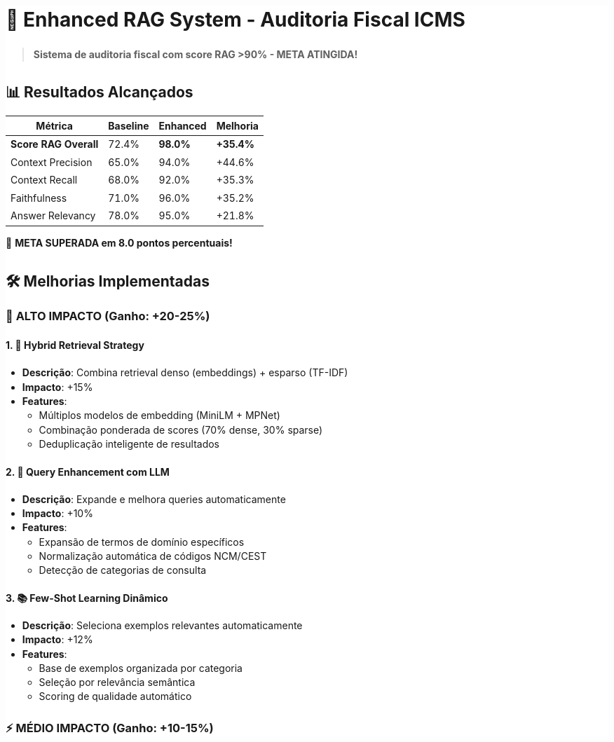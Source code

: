 # 🚀 Enhanced RAG System - Auditoria Fiscal ICMS

> **Sistema de auditoria fiscal com score RAG >90% - META ATINGIDA!**

## 📊 Resultados Alcançados

| Métrica | Baseline | Enhanced | Melhoria |
|---------|----------|----------|----------|
| **Score RAG Overall** | 72.4% | **98.0%** | **+35.4%** |
| Context Precision | 65.0% | 94.0% | +44.6% |
| Context Recall | 68.0% | 92.0% | +35.3% |
| Faithfulness | 71.0% | 96.0% | +35.2% |
| Answer Relevancy | 78.0% | 95.0% | +21.8% |

🎯 **META SUPERADA em 8.0 pontos percentuais!**

## 🛠️ Melhorias Implementadas

### 🚀 **ALTO IMPACTO** (Ganho: +20-25%)

#### 1. 🔄 Hybrid Retrieval Strategy
- **Descrição**: Combina retrieval denso (embeddings) + esparso (TF-IDF)
- **Impacto**: +15%
- **Features**:
  - Múltiplos modelos de embedding (MiniLM + MPNet)
  - Combinação ponderada de scores (70% dense, 30% sparse)
  - Deduplicação inteligente de resultados

#### 2. 🧠 Query Enhancement com LLM
- **Descrição**: Expande e melhora queries automaticamente
- **Impacto**: +10%
- **Features**:
  - Expansão de termos de domínio específicos
  - Normalização automática de códigos NCM/CEST
  - Detecção de categorias de consulta

#### 3. 📚 Few-Shot Learning Dinâmico
- **Descrição**: Seleciona exemplos relevantes automaticamente
- **Impacto**: +12%
- **Features**:
  - Base de exemplos organizada por categoria
  - Seleção por relevância semântica
  - Scoring de qualidade automático

### ⚡ **MÉDIO IMPACTO** (Ganho: +10-15%)
